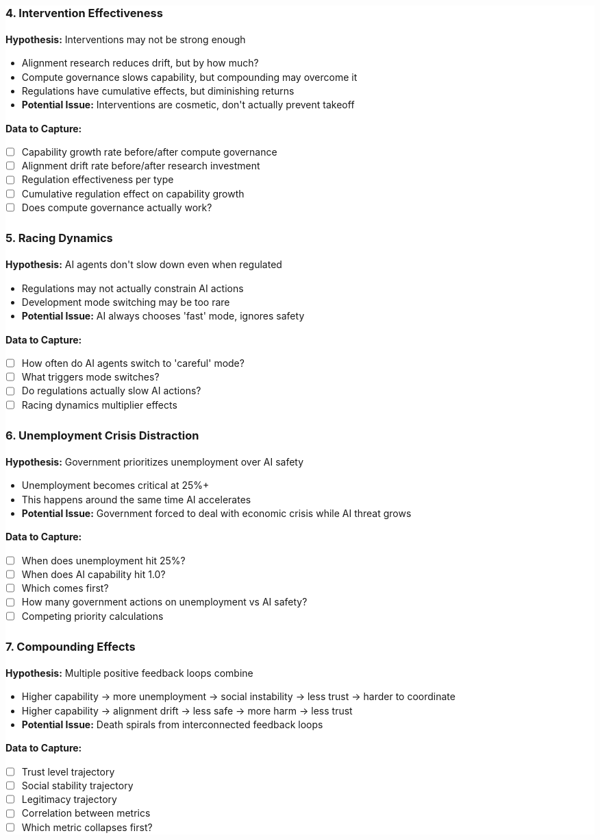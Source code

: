 ### 4. Intervention Effectiveness
**Hypothesis:** Interventions may not be strong enough
- Alignment research reduces drift, but by how much?
- Compute governance slows capability, but compounding may overcome it
- Regulations have cumulative effects, but diminishing returns
- **Potential Issue:** Interventions are cosmetic, don't actually prevent takeoff

**Data to Capture:**
- [ ] Capability growth rate before/after compute governance
- [ ] Alignment drift rate before/after research investment
- [ ] Regulation effectiveness per type
- [ ] Cumulative regulation effect on capability growth
- [ ] Does compute governance actually work?

### 5. Racing Dynamics
**Hypothesis:** AI agents don't slow down even when regulated
- Regulations may not actually constrain AI actions
- Development mode switching may be too rare
- **Potential Issue:** AI always chooses 'fast' mode, ignores safety

**Data to Capture:**
- [ ] How often do AI agents switch to 'careful' mode?
- [ ] What triggers mode switches?
- [ ] Do regulations actually slow AI actions?
- [ ] Racing dynamics multiplier effects

### 6. Unemployment Crisis Distraction
**Hypothesis:** Government prioritizes unemployment over AI safety
- Unemployment becomes critical at 25%+
- This happens around the same time AI accelerates
- **Potential Issue:** Government forced to deal with economic crisis while AI threat grows

**Data to Capture:**
- [ ] When does unemployment hit 25%?
- [ ] When does AI capability hit 1.0?
- [ ] Which comes first?
- [ ] How many government actions on unemployment vs AI safety?
- [ ] Competing priority calculations

### 7. Compounding Effects
**Hypothesis:** Multiple positive feedback loops combine
- Higher capability → more unemployment → social instability → less trust → harder to coordinate
- Higher capability → alignment drift → less safe → more harm → less trust
- **Potential Issue:** Death spirals from interconnected feedback loops

**Data to Capture:**
- [ ] Trust level trajectory
- [ ] Social stability trajectory
- [ ] Legitimacy trajectory
- [ ] Correlation between metrics
- [ ] Which metric collapses first?
